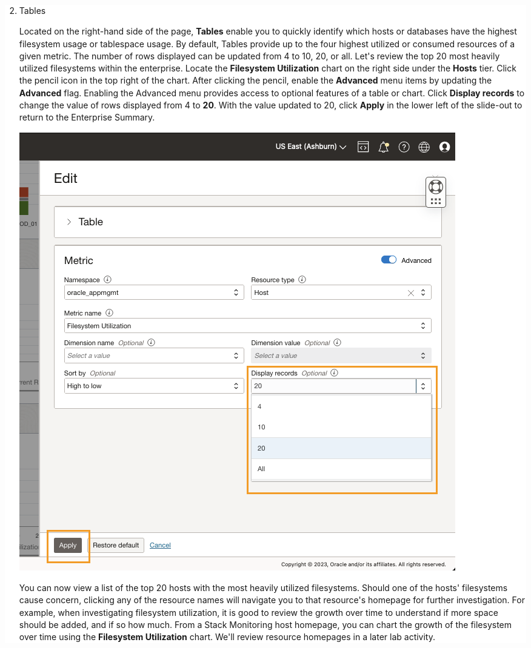 2. Tables

 	Located on the right-hand side of the page, **Tables** enable you to quickly identify which hosts or databases have the highest filesystem usage or tablespace usage. By default, Tables provide up to the four highest utilized or consumed resources of a given metric. The number of rows displayed can be updated from 4 to 10, 20, or all. Let's review the top 20 most heavily utilized filesystems within the enterprise. Locate the **Filesystem Utilization** chart on the right side under the **Hosts** tier. Click the pencil icon in the top right of the chart. After clicking the pencil, enable the **Advanced** menu items by updating the **Advanced** flag. Enabling the Advanced menu provides access to optional features of a table or chart. Click **Display records** to change the value of rows displayed from 4 to **20**. With the value updated to 20, click **Apply** in the lower left of the slide-out to return to the Enterprise Summary. 

 	![Host filesystem table edit screen, highlighting the count of records to display in the table](images/4-5-ent-sum.png " ")

 	You can now view a list of the top 20 hosts with the most heavily utilized filesystems. Should one of the hosts' filesystems cause concern, clicking any of the resource names will navigate you to that resource's homepage for further investigation. For example, when investigating filesystem utilization, it is good to review the growth over time to understand if more space should be added, and if so how much. From a Stack Monitoring host homepage, you can chart the growth of the filesystem over time using the **Filesystem Utilization** chart. We'll review resource homepages in a later lab activity.
